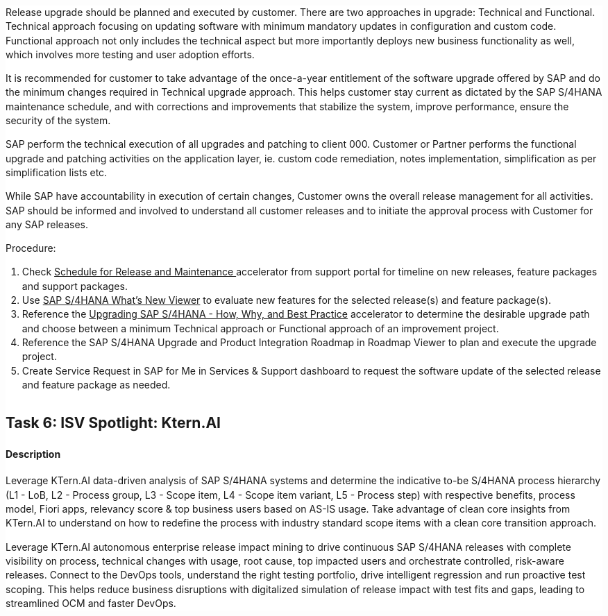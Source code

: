 Release upgrade should be planned and executed by customer. There are two approaches in upgrade: Technical and Functional. Technical approach focusing on updating software with minimum mandatory updates in configuration and custom code. Functional approach not only includes the technical aspect but more importantly deploys new business functionality as well, which involves more testing and user adoption efforts.

It is recommended for customer to take advantage of the once-a-year entitlement of the software upgrade offered by SAP and do the minimum changes required in Technical upgrade approach. This helps customer stay current as dictated by the SAP S/4HANA maintenance schedule, and with corrections and improvements that stabilize the system, improve performance, ensure the security of the system.

SAP perform the technical execution of all upgrades and patching to client 000. Customer or Partner performs the functional upgrade and patching activities on the application layer, ie. custom code remediation, notes implementation, simplification as per simplification lists etc.

While SAP have accountability in execution of certain changes, Customer owns the overall release management for all activities. SAP should be informed and involved to understand all customer releases and to initiate the approval process with Customer for any SAP releases.

Procedure:

1. Check [Schedule for Release and Maintenance ](https://support.sap.com/en/release-upgrade-maintenance.html)accelerator from support portal for timeline on new releases, feature packages and support packages.
2. Use [SAP S/4HANA What’s New Viewer](https://help.sap.com/doc/474a13c5e9964c849c3a14d6c04339b5/100/en-US/8880de6dbfb94ea3b0de1f26b40816dc.html) to evaluate new features for the selected release(s) and feature package(s).
3. Reference the [Upgrading SAP S/4HANA - How, Why, and Best Practice](https://www.sap.com/documents/2020/06/94ca0995-9d7d-0010-87a3-c30de2ffd8ff.html) accelerator to determine the desirable upgrade path and choose between a minimum Technical approach or Functional approach of an improvement project.
4. Reference the SAP S/4HANA Upgrade and Product Integration Roadmap in Roadmap Viewer to plan and execute the upgrade project.
5. Create Service Request in SAP for Me in Services & Support dashboard to request the software update of the selected release and feature package as needed.

## Task 6: ISV Spotlight: Ktern.AI
#### Description
Leverage KTern.AI data-driven analysis of SAP S/4HANA systems and determine the indicative to-be S/4HANA process hierarchy (L1 - LoB, L2 - Process group, L3 - Scope item, L4 - Scope item variant, L5 - Process step) with respective benefits, process model, Fiori apps, relevancy score & top business users based on AS-IS usage. Take advantage of clean core insights from KTern.AI to understand on how to redefine the process with industry standard scope items with a clean core transition approach.

Leverage KTern.AI autonomous enterprise release impact mining to drive continuous SAP S/4HANA releases with complete visibility on process, technical changes with usage, root cause, top impacted users and orchestrate controlled, risk-aware releases. Connect to the DevOps tools, understand the right testing portfolio, drive intelligent regression and run proactive test scoping. This helps reduce business disruptions with digitalized simulation of release impact with test fits and gaps, leading to streamlined OCM and faster DevOps.
